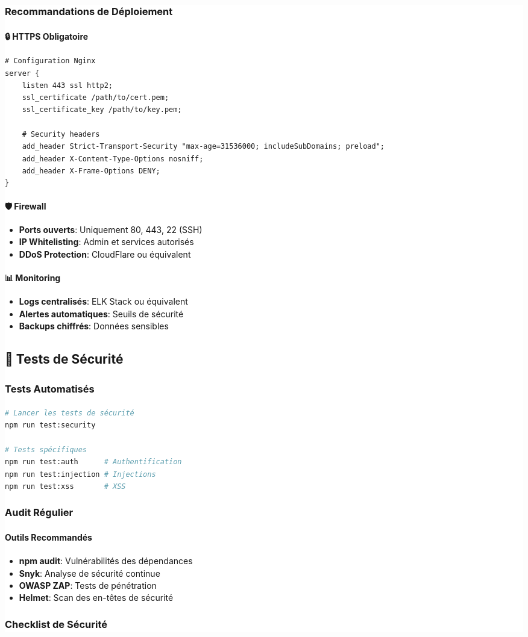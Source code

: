 ### Recommandations de Déploiement

#### 🔒 HTTPS Obligatoire
```nginx
# Configuration Nginx
server {
    listen 443 ssl http2;
    ssl_certificate /path/to/cert.pem;
    ssl_certificate_key /path/to/key.pem;
    
    # Security headers
    add_header Strict-Transport-Security "max-age=31536000; includeSubDomains; preload";
    add_header X-Content-Type-Options nosniff;
    add_header X-Frame-Options DENY;
}
```

#### 🛡️ Firewall
- **Ports ouverts**: Uniquement 80, 443, 22 (SSH)
- **IP Whitelisting**: Admin et services autorisés
- **DDoS Protection**: CloudFlare ou équivalent

#### 📊 Monitoring
- **Logs centralisés**: ELK Stack ou équivalent
- **Alertes automatiques**: Seuils de sécurité
- **Backups chiffrés**: Données sensibles

## 🧪 **Tests de Sécurité**

### Tests Automatisés

```bash
# Lancer les tests de sécurité
npm run test:security

# Tests spécifiques
npm run test:auth      # Authentification
npm run test:injection # Injections
npm run test:xss       # XSS
```

### Audit Régulier

#### Outils Recommandés
- **npm audit**: Vulnérabilités des dépendances
- **Snyk**: Analyse de sécurité continue
- **OWASP ZAP**: Tests de pénétration
- **Helmet**: Scan des en-têtes de sécurité

### Checklist de Sécurité
